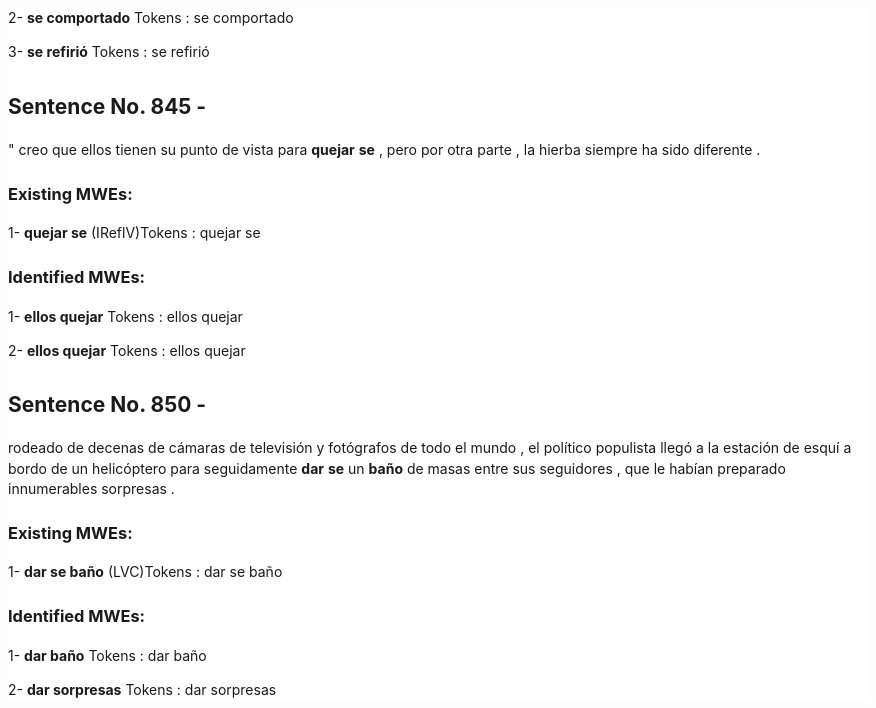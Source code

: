 
2- **se comportado** Tokens : 
se
comportado


3- **se refirió** Tokens : 
se
refirió



## Sentence No. 845 - 
" creo que ellos tienen su punto de vista para **quejar** **se** , pero por otra parte , la hierba siempre ha sido diferente . 
### Existing MWEs: 
1- **quejar se** (IReflV)Tokens : 
quejar
se


### Identified MWEs: 
1- **ellos quejar** Tokens : 
ellos
quejar


2- **ellos quejar** Tokens : 
ellos
quejar



## Sentence No. 850 - 
rodeado de decenas de cámaras de televisión y fotógrafos de todo el mundo , el político populista llegó a la estación de esquí a bordo de un helicóptero para seguidamente **dar** **se** un **baño** de masas entre sus seguidores , que le habían preparado innumerables sorpresas . 
### Existing MWEs: 
1- **dar se baño** (LVC)Tokens : 
dar
se
baño


### Identified MWEs: 
1- **dar baño** Tokens : 
dar
baño


2- **dar sorpresas** Tokens : 
dar
sorpresas
